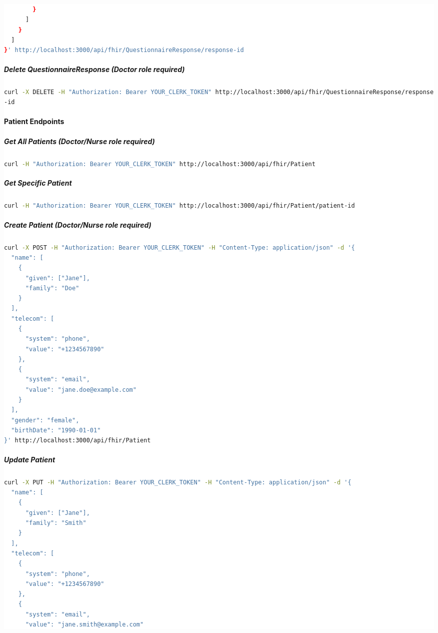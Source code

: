 ```bash
        }
      ]
    }
  ]
}' http://localhost:3000/api/fhir/QuestionnaireResponse/response-id
```

##### Delete QuestionnaireResponse (Doctor role required)
```bash
curl -X DELETE -H "Authorization: Bearer YOUR_CLERK_TOKEN" http://localhost:3000/api/fhir/QuestionnaireResponse/response-id
```

#### Patient Endpoints

##### Get All Patients (Doctor/Nurse role required)
```bash
curl -H "Authorization: Bearer YOUR_CLERK_TOKEN" http://localhost:3000/api/fhir/Patient
```

##### Get Specific Patient
```bash
curl -H "Authorization: Bearer YOUR_CLERK_TOKEN" http://localhost:3000/api/fhir/Patient/patient-id
```

##### Create Patient (Doctor/Nurse role required)
```bash
curl -X POST -H "Authorization: Bearer YOUR_CLERK_TOKEN" -H "Content-Type: application/json" -d '{
  "name": [
    {
      "given": ["Jane"],
      "family": "Doe"
    }
  ],
  "telecom": [
    {
      "system": "phone",
      "value": "+1234567890"
    },
    {
      "system": "email",
      "value": "jane.doe@example.com"
    }
  ],
  "gender": "female",
  "birthDate": "1990-01-01"
}' http://localhost:3000/api/fhir/Patient
```

##### Update Patient
```bash
curl -X PUT -H "Authorization: Bearer YOUR_CLERK_TOKEN" -H "Content-Type: application/json" -d '{
  "name": [
    {
      "given": ["Jane"],
      "family": "Smith"
    }
  ],
  "telecom": [
    {
      "system": "phone",
      "value": "+1234567890"
    },
    {
      "system": "email",
      "value": "jane.smith@example.com"
```